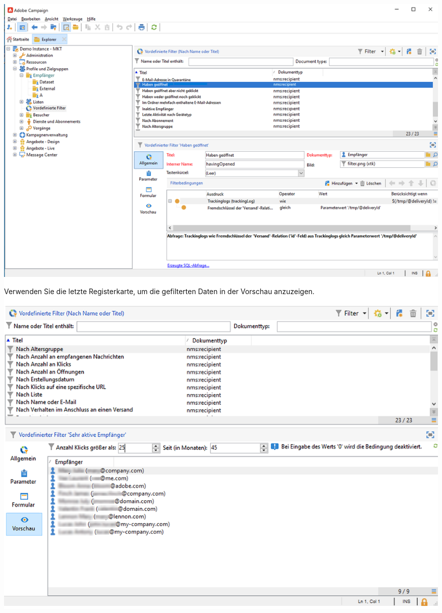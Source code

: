 ![](assets/predefined-filter-list.png)

Verwenden Sie die letzte Registerkarte, um die gefilterten Daten in der Vorschau anzuzeigen.

![](assets/built-in-filter-preview.png)
